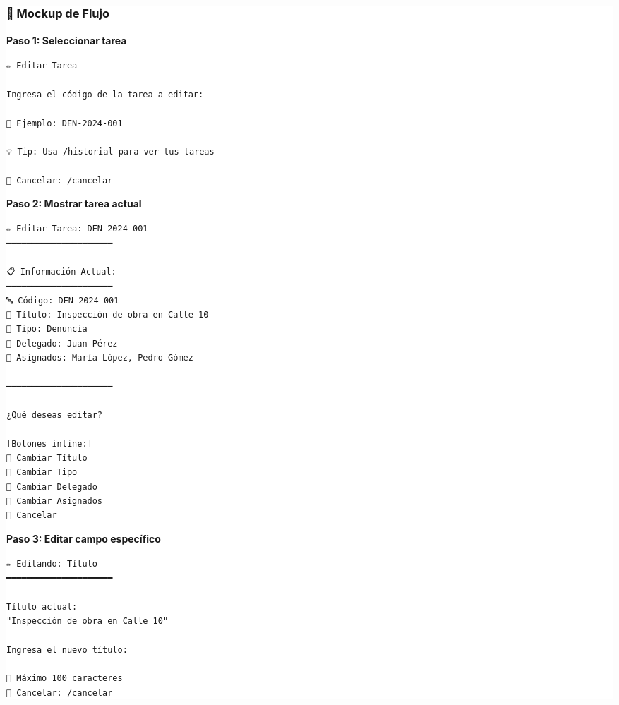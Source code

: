### 📸 Mockup de Flujo

**Paso 1: Seleccionar tarea**
```
✏️ Editar Tarea

Ingresa el código de la tarea a editar:

📌 Ejemplo: DEN-2024-001

💡 Tip: Usa /historial para ver tus tareas

🚫 Cancelar: /cancelar
```

**Paso 2: Mostrar tarea actual**
```
✏️ Editar Tarea: DEN-2024-001
━━━━━━━━━━━━━━━━━━━━━

📋 Información Actual:
━━━━━━━━━━━━━━━━━━━━━
🔤 Código: DEN-2024-001
📝 Título: Inspección de obra en Calle 10
📂 Tipo: Denuncia
👤 Delegado: Juan Pérez
👥 Asignados: María López, Pedro Gómez

━━━━━━━━━━━━━━━━━━━━━

¿Qué deseas editar?

[Botones inline:]
📝 Cambiar Título
📂 Cambiar Tipo
👤 Cambiar Delegado
👥 Cambiar Asignados
🚫 Cancelar
```

**Paso 3: Editar campo específico**
```
✏️ Editando: Título
━━━━━━━━━━━━━━━━━━━━━

Título actual:
"Inspección de obra en Calle 10"

Ingresa el nuevo título:

📏 Máximo 100 caracteres
🚫 Cancelar: /cancelar
```

